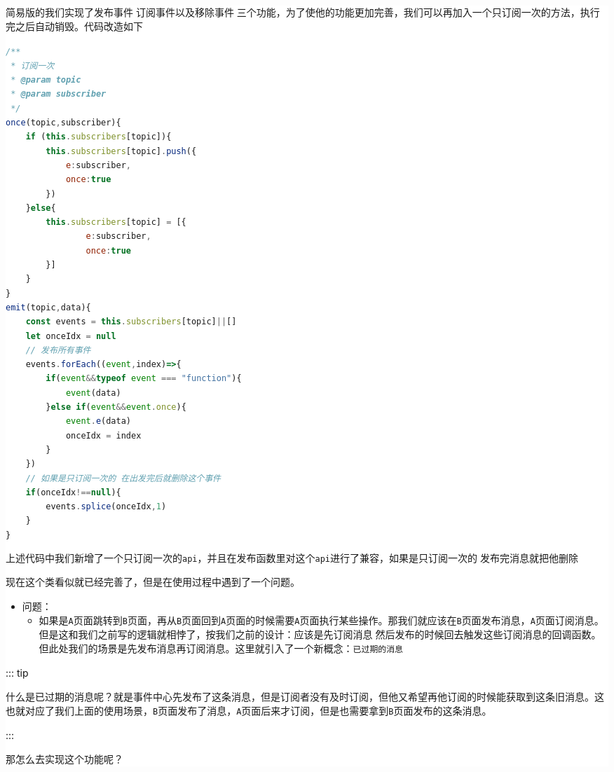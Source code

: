 简易版的我们实现了发布事件 订阅事件以及移除事件 三个功能，为了使他的功能更加完善，我们可以再加入一个只订阅一次的方法，执行完之后自动销毁。代码改造如下
```js
/**
 * 订阅一次
 * @param topic
 * @param subscriber
 */
once(topic,subscriber){
    if (this.subscribers[topic]){
        this.subscribers[topic].push({
            e:subscriber,
            once:true
        })
    }else{
        this.subscribers[topic] = [{
                e:subscriber,
                once:true
        }]
    }
}
emit(topic,data){
    const events = this.subscribers[topic]||[]
    let onceIdx = null
    // 发布所有事件
    events.forEach((event,index)=>{
        if(event&&typeof event === "function"){
            event(data)
        }else if(event&&event.once){
            event.e(data)
            onceIdx = index
        }
    })
    // 如果是只订阅一次的 在出发完后就删除这个事件
    if(onceIdx!==null){
        events.splice(onceIdx,1)
    }
}
```

上述代码中我们新增了一个只订阅一次的``api``，并且在发布函数里对这个``api``进行了兼容，如果是只订阅一次的 发布完消息就把他删除

现在这个类看似就已经完善了，但是在使用过程中遇到了一个问题。
- 问题：
  - 如果是``A``页面跳转到``B``页面，再从``B``页面回到``A``页面的时候需要``A``页面执行某些操作。那我们就应该在``B``页面发布消息，``A``页面订阅消息。但是这和我们之前写的逻辑就相悖了，按我们之前的设计：应该是先订阅消息 然后发布的时候回去触发这些订阅消息的回调函数。但此处我们的场景是先发布消息再订阅消息。这里就引入了一个新概念：``已过期的消息``
  
::: tip

什么是已过期的消息呢？就是事件中心先发布了这条消息，但是订阅者没有及时订阅，但他又希望再他订阅的时候能获取到这条旧消息。这也就对应了我们上面的使用场景，``B``页面发布了消息，``A``页面后来才订阅，但是也需要拿到``B``页面发布的这条消息。

:::

那怎么去实现这个功能呢？
